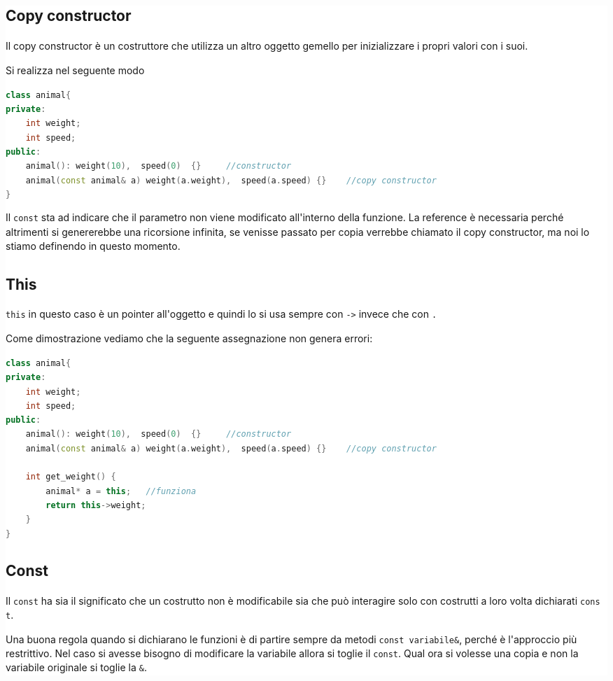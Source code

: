## Copy constructor

Il copy constructor è un costruttore che utilizza un altro oggetto gemello per inizializzare i propri valori con i suoi.

Si realizza nel seguente modo

```cpp
class animal{
private:
	int weight;
	int speed;
public:
	animal(): weight(10),  speed(0)  {}		//constructor
	animal(const animal& a) weight(a.weight),  speed(a.speed) {}	//copy constructor
}
```

Il `const` sta ad indicare che il parametro non viene modificato all'interno della funzione.
La reference è necessaria perché altrimenti si genererebbe una ricorsione infinita, se venisse passato per copia verrebbe chiamato il copy constructor, ma noi lo stiamo definendo in questo momento.

## This

`this` in questo caso è un pointer all'oggetto e quindi lo si usa sempre con `->` invece che con `.`

Come dimostrazione vediamo che la seguente assegnazione non genera errori:

```cpp
class animal{
private:
	int weight;
	int speed;
public:
	animal(): weight(10),  speed(0)  {}		//constructor
	animal(const animal& a) weight(a.weight),  speed(a.speed) {}	//copy constructor
	
	int get_weight() {
		animal* a = this;	//funziona
		return this->weight;
	}
}
```

## Const

Il `const` ha sia il significato che un costrutto non è modificabile sia che può interagire solo con costrutti a loro volta dichiarati `const`.

Una buona regola quando si dichiarano le funzioni è di partire sempre da metodi `const variabile&`, perché è l'approccio più restrittivo.
Nel caso si avesse bisogno di modificare la variabile allora si toglie il `const`.
Qual ora si volesse una copia e non la variabile originale si toglie la `&`.
